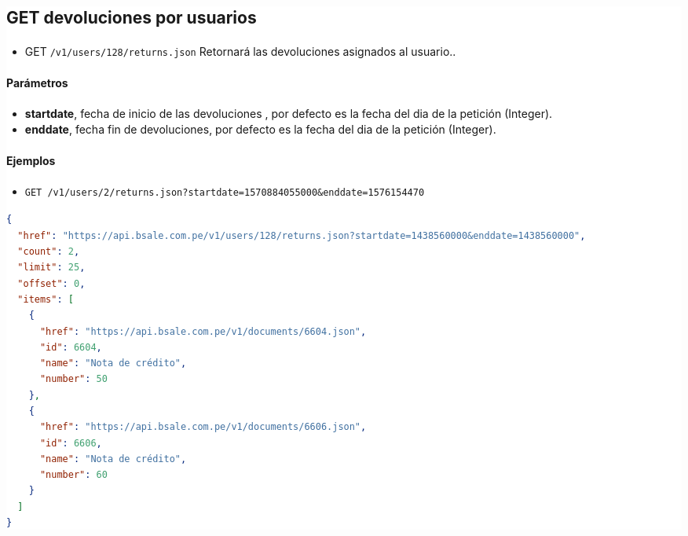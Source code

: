## GET devoluciones por usuarios
- GET `/v1/users/128/returns.json` Retornará las devoluciones asignados al usuario..

#### Parámetros
- **startdate**, fecha de inicio de las devoluciones , por defecto es la fecha del dia de la petición (Integer).
- **enddate**, fecha fin de devoluciones, por defecto es la fecha del dia de la petición (Integer).

#### Ejemplos
- `GET /v1/users/2/returns.json?startdate=1570884055000&enddate=1576154470`

```json 
{
  "href": "https://api.bsale.com.pe/v1/users/128/returns.json?startdate=1438560000&enddate=1438560000",
  "count": 2,
  "limit": 25,
  "offset": 0,
  "items": [
    {
      "href": "https://api.bsale.com.pe/v1/documents/6604.json",
      "id": 6604,
      "name": "Nota de crédito",
      "number": 50
    },
    {
      "href": "https://api.bsale.com.pe/v1/documents/6606.json",
      "id": 6606,
      "name": "Nota de crédito",
      "number": 60
    }
  ]
}
```